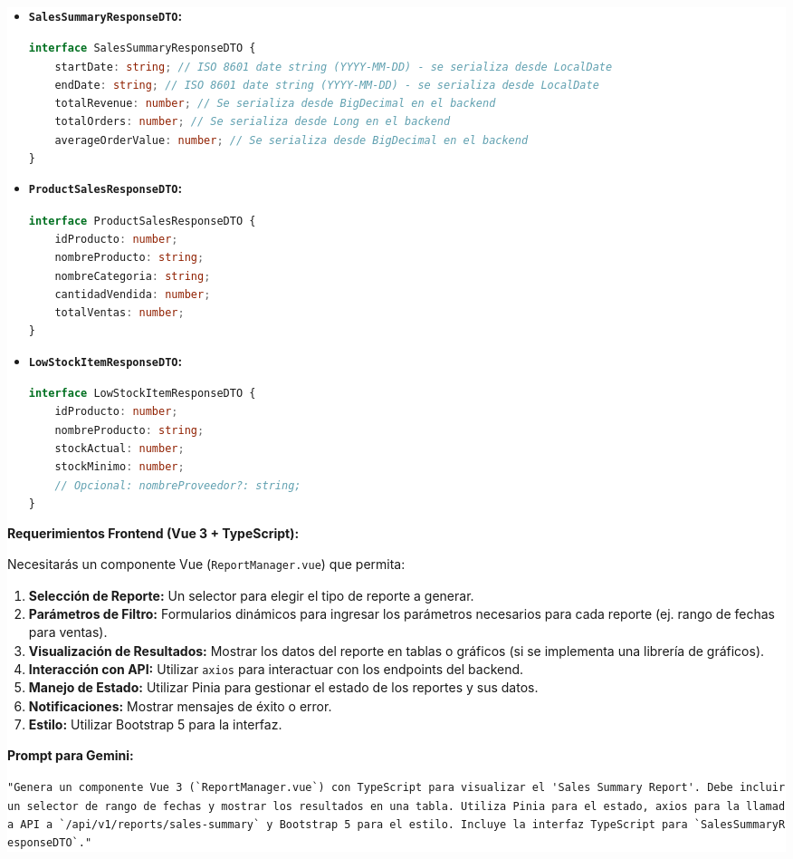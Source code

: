*   **`SalesSummaryResponseDTO`:**
    ```typescript
    interface SalesSummaryResponseDTO {
        startDate: string; // ISO 8601 date string (YYYY-MM-DD) - se serializa desde LocalDate
        endDate: string; // ISO 8601 date string (YYYY-MM-DD) - se serializa desde LocalDate
        totalRevenue: number; // Se serializa desde BigDecimal en el backend
        totalOrders: number; // Se serializa desde Long en el backend
        averageOrderValue: number; // Se serializa desde BigDecimal en el backend
    }
    ```
*   **`ProductSalesResponseDTO`:**
    ```typescript
    interface ProductSalesResponseDTO {
        idProducto: number;
        nombreProducto: string;
        nombreCategoria: string;
        cantidadVendida: number;
        totalVentas: number;
    }
    ```
*   **`LowStockItemResponseDTO`:**
    ```typescript
    interface LowStockItemResponseDTO {
        idProducto: number;
        nombreProducto: string;
        stockActual: number;
        stockMinimo: number;
        // Opcional: nombreProveedor?: string;
    }
    ```

**Requerimientos Frontend (Vue 3 + TypeScript):**

Necesitarás un componente Vue (`ReportManager.vue`) que permita:

1.  **Selección de Reporte:** Un selector para elegir el tipo de reporte a generar.
2.  **Parámetros de Filtro:** Formularios dinámicos para ingresar los parámetros necesarios para cada reporte (ej. rango de fechas para ventas).
3.  **Visualización de Resultados:** Mostrar los datos del reporte en tablas o gráficos (si se implementa una librería de gráficos).
4.  **Interacción con API:** Utilizar `axios` para interactuar con los endpoints del backend.
5.  **Manejo de Estado:** Utilizar Pinia para gestionar el estado de los reportes y sus datos.
6.  **Notificaciones:** Mostrar mensajes de éxito o error.
7.  **Estilo:** Utilizar Bootstrap 5 para la interfaz.

**Prompt para Gemini:**

```
"Genera un componente Vue 3 (`ReportManager.vue`) con TypeScript para visualizar el 'Sales Summary Report'. Debe incluir un selector de rango de fechas y mostrar los resultados en una tabla. Utiliza Pinia para el estado, axios para la llamada API a `/api/v1/reports/sales-summary` y Bootstrap 5 para el estilo. Incluye la interfaz TypeScript para `SalesSummaryResponseDTO`."
```
